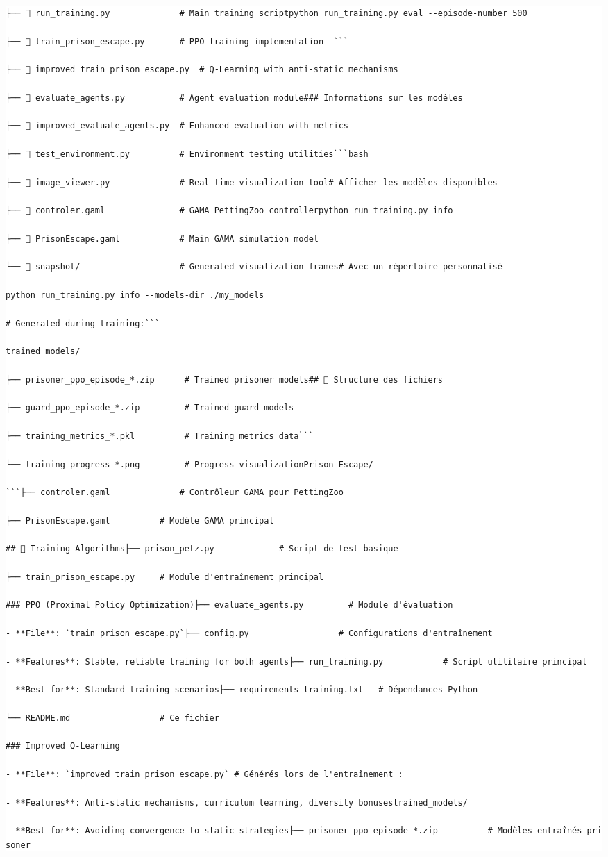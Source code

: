 ```
├── 📄 run_training.py              # Main training scriptpython run_training.py eval --episode-number 500

├── 📄 train_prison_escape.py       # PPO training implementation  ```

├── 📄 improved_train_prison_escape.py  # Q-Learning with anti-static mechanisms

├── 📄 evaluate_agents.py           # Agent evaluation module### Informations sur les modèles

├── 📄 improved_evaluate_agents.py  # Enhanced evaluation with metrics

├── 📄 test_environment.py          # Environment testing utilities```bash

├── 📄 image_viewer.py              # Real-time visualization tool# Afficher les modèles disponibles

├── 📄 controler.gaml               # GAMA PettingZoo controllerpython run_training.py info

├── 📄 PrisonEscape.gaml            # Main GAMA simulation model

└── 📁 snapshot/                    # Generated visualization frames# Avec un répertoire personnalisé

python run_training.py info --models-dir ./my_models

# Generated during training:```

trained_models/

├── prisoner_ppo_episode_*.zip      # Trained prisoner models## 📁 Structure des fichiers

├── guard_ppo_episode_*.zip         # Trained guard models  

├── training_metrics_*.pkl          # Training metrics data```

└── training_progress_*.png         # Progress visualizationPrison Escape/

```├── controler.gaml              # Contrôleur GAMA pour PettingZoo

├── PrisonEscape.gaml          # Modèle GAMA principal

## 🤖 Training Algorithms├── prison_petz.py             # Script de test basique

├── train_prison_escape.py     # Module d'entraînement principal

### PPO (Proximal Policy Optimization)├── evaluate_agents.py         # Module d'évaluation

- **File**: `train_prison_escape.py`├── config.py                  # Configurations d'entraînement

- **Features**: Stable, reliable training for both agents├── run_training.py            # Script utilitaire principal

- **Best for**: Standard training scenarios├── requirements_training.txt   # Dépendances Python

└── README.md                  # Ce fichier

### Improved Q-Learning

- **File**: `improved_train_prison_escape.py` # Générés lors de l'entraînement :

- **Features**: Anti-static mechanisms, curriculum learning, diversity bonusestrained_models/

- **Best for**: Avoiding convergence to static strategies├── prisoner_ppo_episode_*.zip          # Modèles entraînés prisoner
```